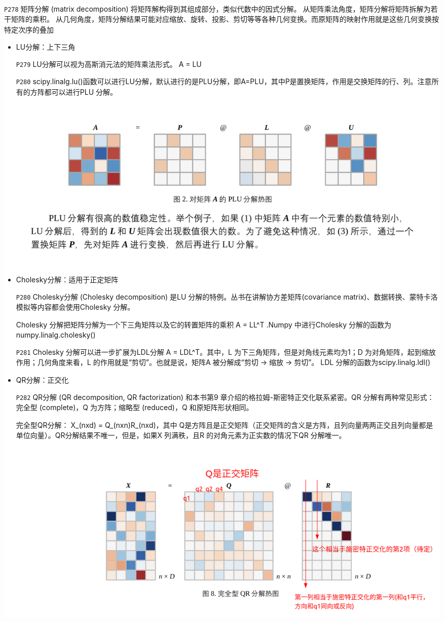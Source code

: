   `P278` 矩阵分解 (matrix decomposition) 将矩阵解构得到其组成部分，类似代数中的因式分解。
  从矩阵乘法角度，矩阵分解将矩阵拆解为若干矩阵的乘积。
  从几何角度，矩阵分解结果可能对应缩放、旋转、投影、剪切等等各种几何变换。而原矩阵的映射作用就是这些几何变换按特定次序的叠加

- LU分解：上下三角
  
  `P279` LU分解可以视为高斯消元法的矩阵乘法形式。 A = LU

  `P280` scipy.linalg.lu()函数可以进行LU分解，默认进行的是PLU分解，即A=PLU，其中P是置换矩阵，作用是交换矩阵的行、列。注意所有的方阵都可以进行PLU 分解。

  ![PLU分解](https://raw.githubusercontent.com/wumin199/wm-blog-image/main/images/2023/power-of-matrix/ch11/PLU.png)


- Cholesky分解：适用于正定矩阵
  
  `P280` Cholesky分解 (Cholesky decomposition) 是LU 分解的特例。丛书在讲解协方差矩阵(covariance matrix)、数据转换、蒙特卡洛模拟等内容都会使用Cholesky 分解。

  Cholesky 分解把矩阵分解为一个下三角矩阵以及它的转置矩阵的乘积 A = LL^T .Numpy 中进行Cholesky 分解的函数为numpy.linalg.cholesky()

  `P281` Cholesky 分解可以进一步扩展为LDL分解 A = LDL^T。其中，L 为下三角矩阵，但是对角线元素均为1；D 为对角矩阵，起到缩放作用；几何角度来看，L 的作用就是“剪切”。也就是说，矩阵A 被分解成“剪切 → 缩放 → 剪切”。 LDL 分解的函数为scipy.linalg.ldl()

- QR分解：正交化
  
  `P282` QR分解 (QR decomposition, QR factorization) 和本书第9 章介绍的格拉姆-斯密特正交化联系紧密。QR 分解有两种常见形式：完全型 (complete)，Q 为方阵；缩略型 (reduced)，Q 和原矩阵形状相同。

  完全型QR分解： X_(nxd) = Q_(nxn)R_(nxd)，其中 Q是方阵且是正交矩阵（正交矩阵的含义是方阵，且列向量两两正交且列向量都是单位向量）。QR分解结果不唯一，但是，如果X 列满秩，且R 的对角元素为正实数的情况下QR 分解唯一。

  ![完全型QR分解](https://raw.githubusercontent.com/wumin199/wm-blog-image/main/images/2023/power-of-matrix/ch11/complete_QR.png)
